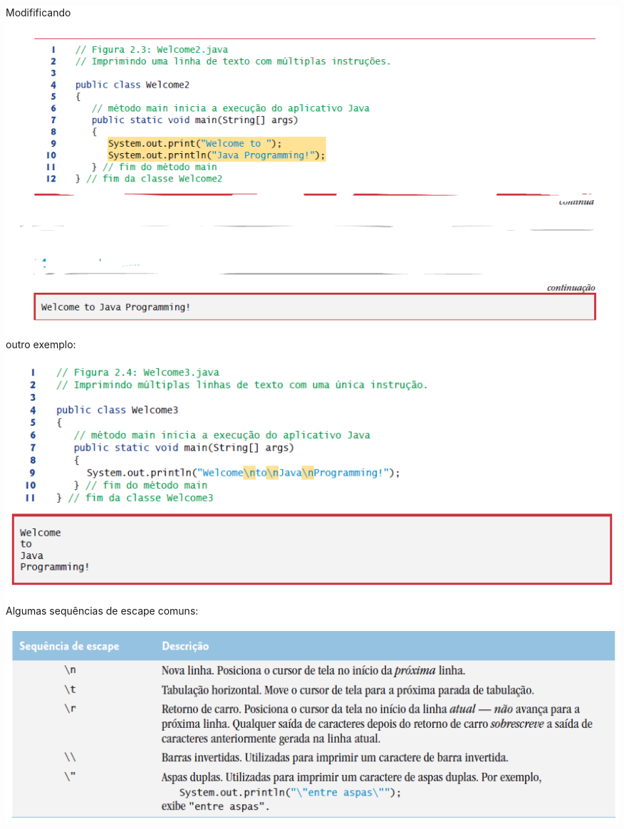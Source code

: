 Modifificando

![Como java funciona](https://github.com/josemalcher/DevDojo-Maratona-Java/blob/master/img/welcome2java.PNG?raw=true)

outro exemplo:

![Como java funciona](https://github.com/josemalcher/DevDojo-Maratona-Java/blob/master/img/welcome3java.PNG?raw=true)

Algumas sequências de escape comuns:

![Como java funciona](https://github.com/josemalcher/DevDojo-Maratona-Java/blob/master/img/escapes.PNG?raw=true)
